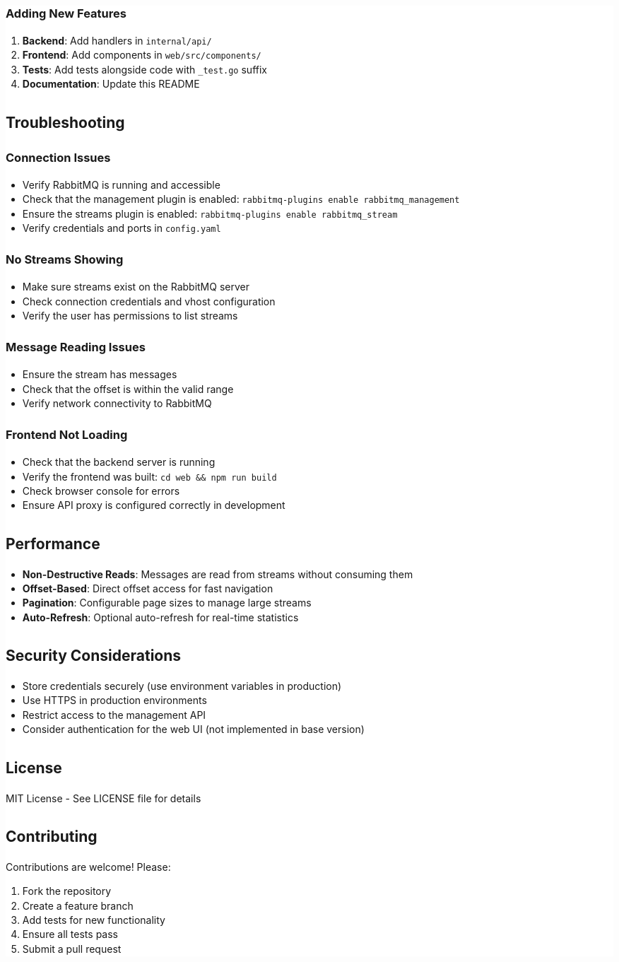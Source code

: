 ### Adding New Features

1. **Backend**: Add handlers in `internal/api/`
2. **Frontend**: Add components in `web/src/components/`
3. **Tests**: Add tests alongside code with `_test.go` suffix
4. **Documentation**: Update this README

## Troubleshooting

### Connection Issues

- Verify RabbitMQ is running and accessible
- Check that the management plugin is enabled: `rabbitmq-plugins enable rabbitmq_management`
- Ensure the streams plugin is enabled: `rabbitmq-plugins enable rabbitmq_stream`
- Verify credentials and ports in `config.yaml`

### No Streams Showing

- Make sure streams exist on the RabbitMQ server
- Check connection credentials and vhost configuration
- Verify the user has permissions to list streams

### Message Reading Issues

- Ensure the stream has messages
- Check that the offset is within the valid range
- Verify network connectivity to RabbitMQ

### Frontend Not Loading

- Check that the backend server is running
- Verify the frontend was built: `cd web && npm run build`
- Check browser console for errors
- Ensure API proxy is configured correctly in development

## Performance

- **Non-Destructive Reads**: Messages are read from streams without consuming them
- **Offset-Based**: Direct offset access for fast navigation
- **Pagination**: Configurable page sizes to manage large streams
- **Auto-Refresh**: Optional auto-refresh for real-time statistics

## Security Considerations

- Store credentials securely (use environment variables in production)
- Use HTTPS in production environments
- Restrict access to the management API
- Consider authentication for the web UI (not implemented in base version)

## License

MIT License - See LICENSE file for details

## Contributing

Contributions are welcome! Please:

1. Fork the repository
2. Create a feature branch
3. Add tests for new functionality
4. Ensure all tests pass
5. Submit a pull request

